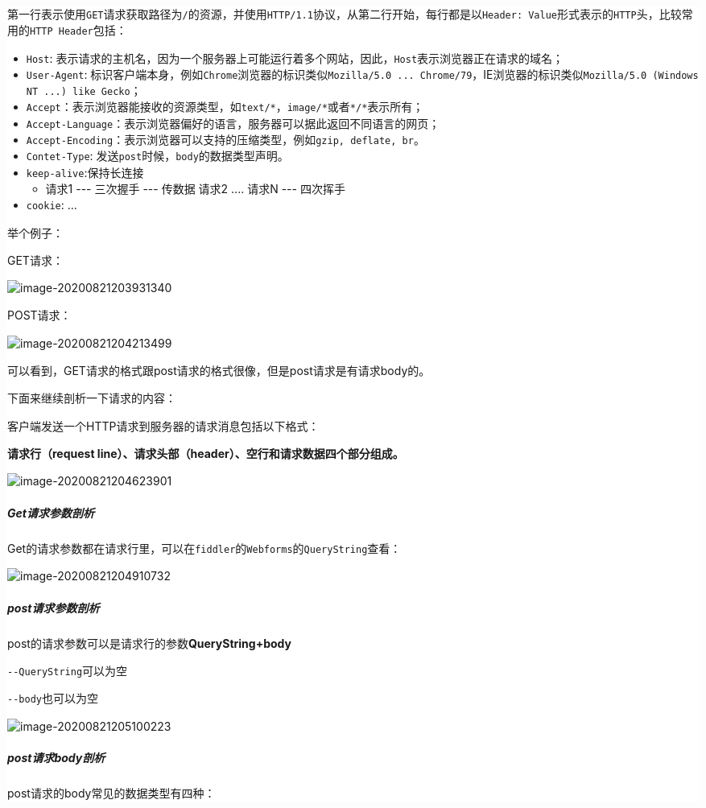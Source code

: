 第一行表示使用`GET`请求获取路径为`/`的资源，并使用`HTTP/1.1`协议，从第二行开始，每行都是以`Header: Value`形式表示的`HTTP`头，比较常用的`HTTP Header`包括：

- `Host`: 表示请求的主机名，因为一个服务器上可能运行着多个网站，因此，`Host`表示浏览器正在请求的域名；
- `User-Agent`: 标识客户端本身，例如`Chrome`浏览器的标识类似`Mozilla/5.0 ... Chrome/79`，IE浏览器的标识类似`Mozilla/5.0 (Windows NT ...) like Gecko`；
- `Accept`：表示浏览器能接收的资源类型，如`text/*`，`image/*`或者`*/*`表示所有；
- `Accept-Language`：表示浏览器偏好的语言，服务器可以据此返回不同语言的网页；
- `Accept-Encoding`：表示浏览器可以支持的压缩类型，例如`gzip, deflate, br`。
- `Contet-Type`: 发送`post`时候，`body`的数据类型声明。
- `keep-alive`:保持长连接
  - 请求1 --- 三次握手 --- 传数据
    请求2
    ....
    请求N --- 四次挥手
- `cookie`: ...

举个例子：

GET请求：

![image-20200821203931340](jmeter接口测试.assets/image-20200821203931340.png)

POST请求：

![image-20200821204213499](jmeter接口测试.assets/image-20200821204213499.png)

可以看到，GET请求的格式跟post请求的格式很像，但是post请求是有请求body的。

下面来继续剖析一下请求的内容：

客户端发送一个HTTP请求到服务器的请求消息包括以下格式：

**请求行（request line）、请求头部（header）、空行和请求数据四个部分组成。**

![image-20200821204623901](jmeter接口测试.assets/image-20200821204623901.png)

##### Get请求参数剖析

Get的请求参数都在请求行里，可以在`fiddler`的`Webforms`的`QueryString`查看：

![image-20200821204910732](jmeter接口测试.assets/image-20200821204910732.png)

##### post请求参数剖析

post的请求参数可以是请求行的参数**QueryString+body**

`--QueryString`可以为空

`--body`也可以为空

![image-20200821205100223](jmeter接口测试.assets/image-20200821205100223.png)

##### post请求body剖析

post请求的body常见的数据类型有四种：

